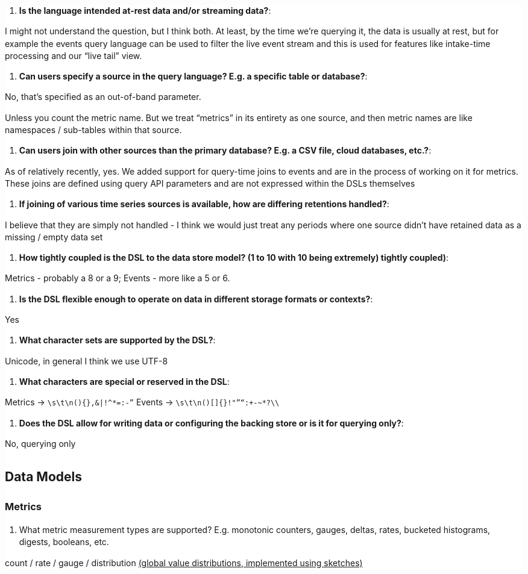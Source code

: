 1. **Is the language intended at-rest data and/or streaming data?**:

I might not understand the question, but I think both. At least, by the time we’re querying it, 
the data is usually at rest, but for example the events query language can be used to 
filter the live event stream and this is used for features like intake-time processing and 
our “live tail” view.

1. **Can users specify a source in the query language? E.g. a specific table or database?**:

No, that’s specified as an out-of-band parameter.

Unless you count the metric name. But we treat “metrics” in its entirety as one source, and 
then metric names are like namespaces / sub-tables within that source.

  1. **Can users join with other sources than the primary database? E.g. a CSV file, cloud databases, etc.?**:

  As of relatively recently, yes. We added support for query-time joins to events and are in 
  the process of working on it for metrics. These joins are defined using query API parameters 
  and are not expressed within the DSLs themselves

  1. **If joining of various time series sources is available, how are differing retentions handled?**:

  I believe that they are simply not handled - I think we would just treat any periods where one 
  source didn’t have retained data as a missing / empty data set

1. **How tightly coupled is the DSL to the data store model? (1 to 10 with 10 being extremely) tightly coupled)**:

Metrics - probably a 8 or a 9; Events - more like a 5 or 6.

  1. **Is the DSL flexible enough to operate on data in different storage formats or contexts?**:

  Yes

1. **What character sets are supported by the DSL?**:

Unicode, in general I think we use UTF-8

  1. **What characters are special or reserved in the DSL**:

  Metrics -> `\s\t\n(){},&|!^*=:-”`
  Events -> `\s\t\n()[]{}!"”“:+-~*?\\`

1. **Does the DSL allow for writing data or configuring the backing store or is it for querying only?**:

No, querying only

## Data Models

### Metrics

1. What metric measurement types are supported? E.g. monotonic counters, gauges, deltas, rates,
   bucketed histograms, digests, booleans, etc.

count / rate / gauge / distribution 
[(global value distributions, implemented using sketches)](https://docs.datadoghq.com/metrics/types/?tab=distribution#metric-types)
